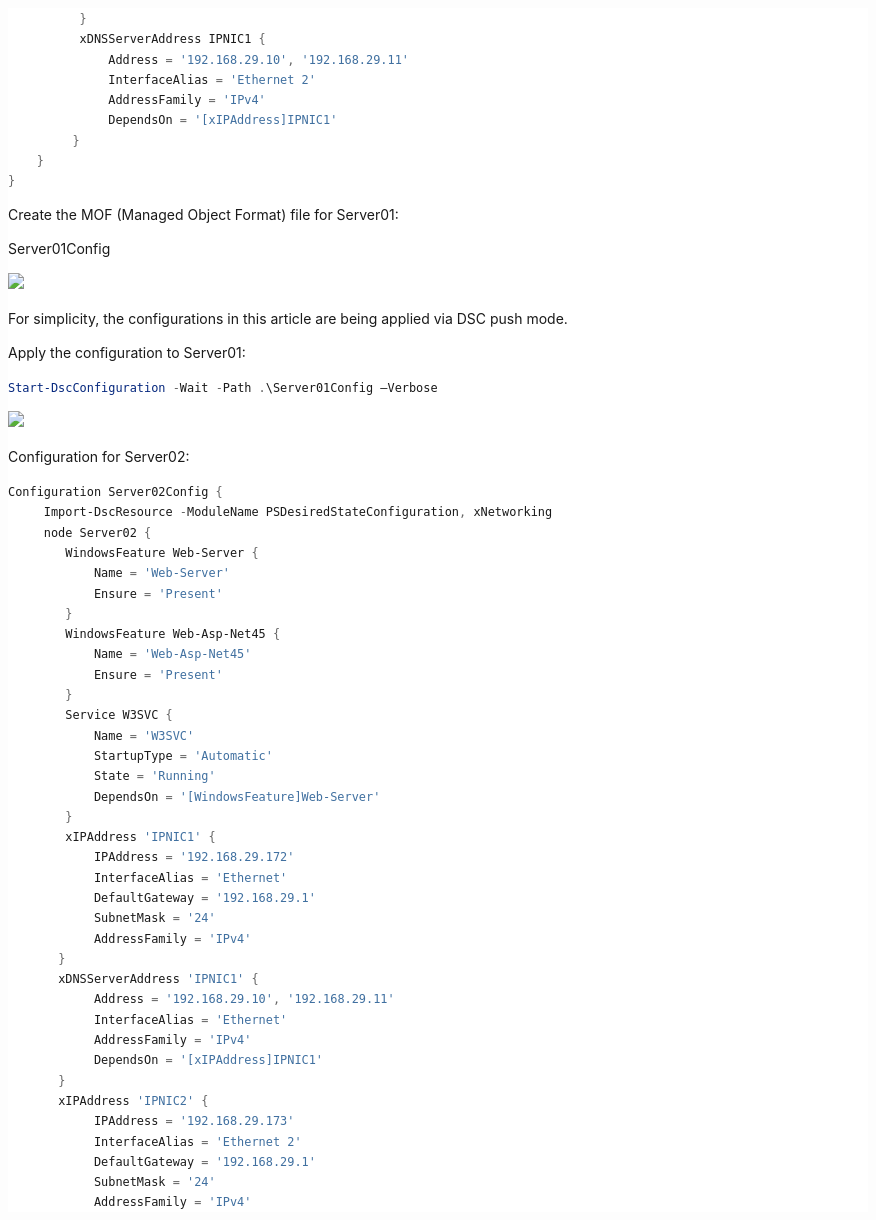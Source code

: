 ```powershell
          }
          xDNSServerAddress IPNIC1 {
              Address = '192.168.29.10', '192.168.29.11'
              InterfaceAlias = 'Ethernet 2'
              AddressFamily = 'IPv4'
              DependsOn = '[xIPAddress]IPNIC1'
         }
    }
}
```
Create the MOF (Managed Object Format) file for Server01:

Server01Config


![](/images/dscreuse1.jpg)

For simplicity, the configurations in this article are being applied via DSC push mode.

Apply the configuration to Server01:

```powershell
Start-DscConfiguration -Wait -Path .\Server01Config –Verbose
```


![](/images/dscreuse2.jpg)

Configuration for Server02:

```powershell
Configuration Server02Config {
     Import-DscResource -ModuleName PSDesiredStateConfiguration, xNetworking
     node Server02 {
        WindowsFeature Web-Server {
            Name = 'Web-Server'
            Ensure = 'Present'
        }
        WindowsFeature Web-Asp-Net45 {
            Name = 'Web-Asp-Net45'
            Ensure = 'Present'
        }
        Service W3SVC {
            Name = 'W3SVC'
            StartupType = 'Automatic'
            State = 'Running'
            DependsOn = '[WindowsFeature]Web-Server'
        }
        xIPAddress 'IPNIC1' {
            IPAddress = '192.168.29.172'
            InterfaceAlias = 'Ethernet'
            DefaultGateway = '192.168.29.1'
            SubnetMask = '24'
            AddressFamily = 'IPv4'
       }
       xDNSServerAddress 'IPNIC1' {
            Address = '192.168.29.10', '192.168.29.11'
            InterfaceAlias = 'Ethernet'
            AddressFamily = 'IPv4'
            DependsOn = '[xIPAddress]IPNIC1'
       }
       xIPAddress 'IPNIC2' {
            IPAddress = '192.168.29.173'
            InterfaceAlias = 'Ethernet 2'
            DefaultGateway = '192.168.29.1'
            SubnetMask = '24'
            AddressFamily = 'IPv4'
```